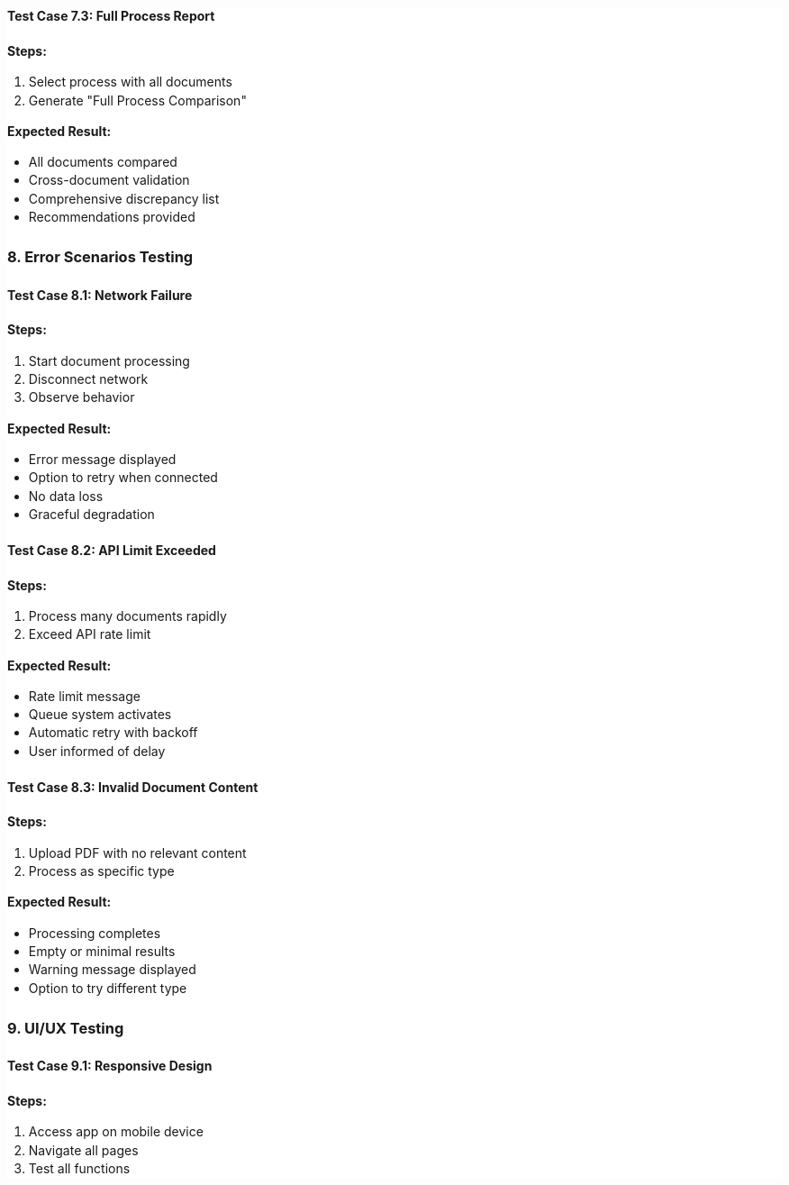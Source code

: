 #### Test Case 7.3: Full Process Report
**Steps:**
1. Select process with all documents
2. Generate "Full Process Comparison"

**Expected Result:**
- All documents compared
- Cross-document validation
- Comprehensive discrepancy list
- Recommendations provided

### 8. Error Scenarios Testing

#### Test Case 8.1: Network Failure
**Steps:**
1. Start document processing
2. Disconnect network
3. Observe behavior

**Expected Result:**
- Error message displayed
- Option to retry when connected
- No data loss
- Graceful degradation

#### Test Case 8.2: API Limit Exceeded
**Steps:**
1. Process many documents rapidly
2. Exceed API rate limit

**Expected Result:**
- Rate limit message
- Queue system activates
- Automatic retry with backoff
- User informed of delay

#### Test Case 8.3: Invalid Document Content
**Steps:**
1. Upload PDF with no relevant content
2. Process as specific type

**Expected Result:**
- Processing completes
- Empty or minimal results
- Warning message displayed
- Option to try different type

### 9. UI/UX Testing

#### Test Case 9.1: Responsive Design
**Steps:**
1. Access app on mobile device
2. Navigate all pages
3. Test all functions
